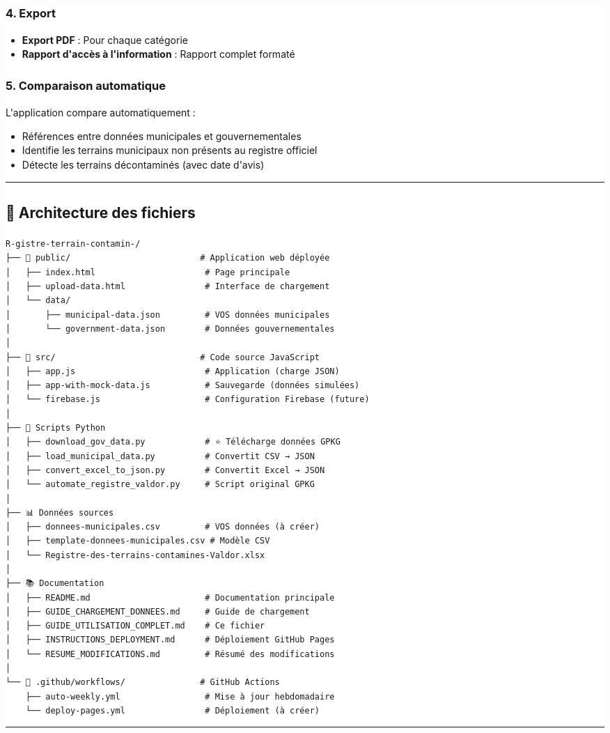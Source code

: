 ### 4. Export

- **Export PDF** : Pour chaque catégorie
- **Rapport d'accès à l'information** : Rapport complet formaté

### 5. Comparaison automatique

L'application compare automatiquement :
- Références entre données municipales et gouvernementales
- Identifie les terrains municipaux non présents au registre officiel
- Détecte les terrains décontaminés (avec date d'avis)

---

## 📁 Architecture des fichiers

```
R-gistre-terrain-contamin-/
├── 📂 public/                          # Application web déployée
│   ├── index.html                      # Page principale
│   ├── upload-data.html                # Interface de chargement
│   └── data/
│       ├── municipal-data.json         # VOS données municipales
│       └── government-data.json        # Données gouvernementales
│
├── 📂 src/                             # Code source JavaScript
│   ├── app.js                          # Application (charge JSON)
│   ├── app-with-mock-data.js           # Sauvegarde (données simulées)
│   └── firebase.js                     # Configuration Firebase (future)
│
├── 🔧 Scripts Python
│   ├── download_gov_data.py            # ⭐ Télécharge données GPKG
│   ├── load_municipal_data.py          # Convertit CSV → JSON
│   ├── convert_excel_to_json.py        # Convertit Excel → JSON
│   └── automate_registre_valdor.py     # Script original GPKG
│
├── 📊 Données sources
│   ├── donnees-municipales.csv         # VOS données (à créer)
│   ├── template-donnees-municipales.csv # Modèle CSV
│   └── Registre-des-terrains-contamines-Valdor.xlsx
│
├── 📚 Documentation
│   ├── README.md                       # Documentation principale
│   ├── GUIDE_CHARGEMENT_DONNEES.md     # Guide de chargement
│   ├── GUIDE_UTILISATION_COMPLET.md    # Ce fichier
│   ├── INSTRUCTIONS_DEPLOYMENT.md      # Déploiement GitHub Pages
│   └── RESUME_MODIFICATIONS.md         # Résumé des modifications
│
└── 📂 .github/workflows/               # GitHub Actions
    ├── auto-weekly.yml                 # Mise à jour hebdomadaire
    └── deploy-pages.yml                # Déploiement (à créer)
```

---